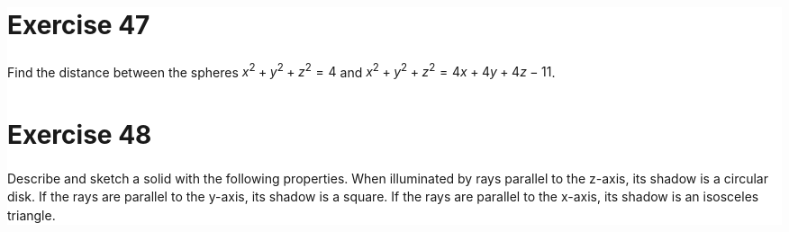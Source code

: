 </page>
<page>

# Exercise 47

Find the distance between the spheres $x^2 + y^2 + z^2 = 4$ and $x^2 + y^2 + z^2 = 4x + 4y + 4z - 11$.

</page>
<page>

# Exercise 48

Describe and sketch a solid with the following properties. When illuminated by rays parallel to the z-axis, its shadow is a circular disk. If the rays are parallel to the y-axis, its shadow is a square. If the rays are parallel to the x-axis, its shadow is an isosceles triangle.

</page>
